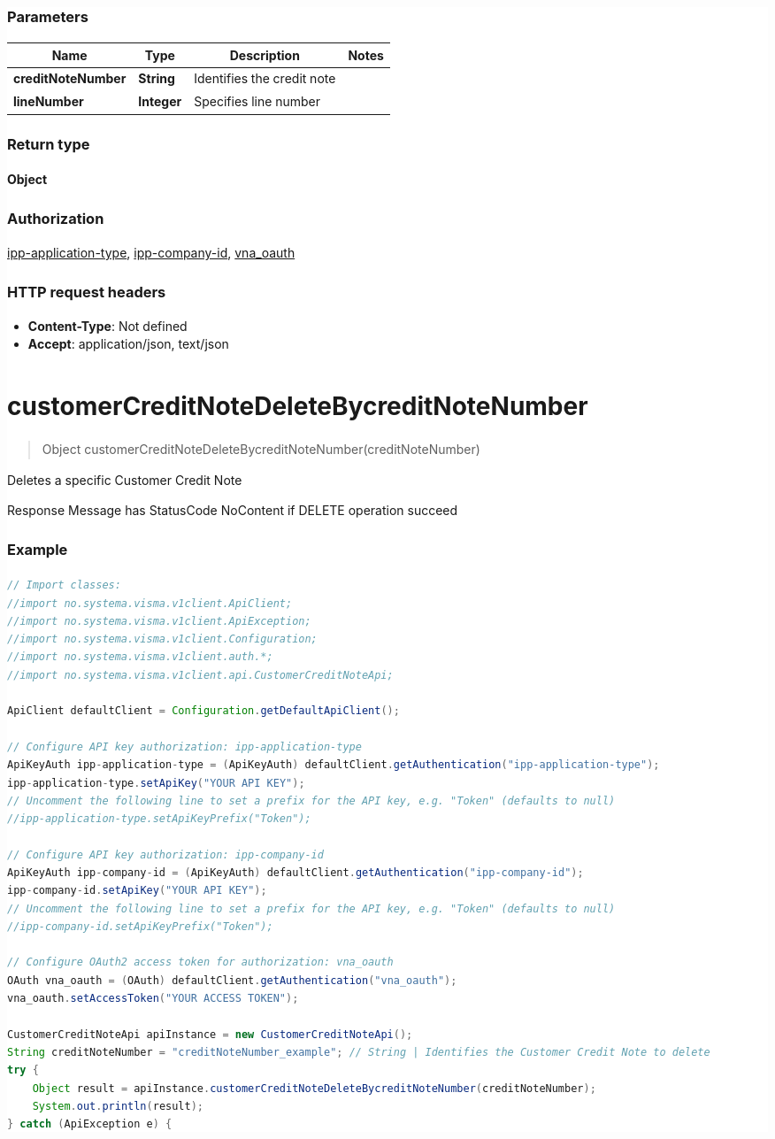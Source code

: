 ### Parameters

Name | Type | Description  | Notes
------------- | ------------- | ------------- | -------------
 **creditNoteNumber** | **String**| Identifies the credit note |
 **lineNumber** | **Integer**| Specifies line number |

### Return type

**Object**

### Authorization

[ipp-application-type](../README.md#ipp-application-type), [ipp-company-id](../README.md#ipp-company-id), [vna_oauth](../README.md#vna_oauth)

### HTTP request headers

 - **Content-Type**: Not defined
 - **Accept**: application/json, text/json

<a name="customerCreditNoteDeleteBycreditNoteNumber"></a>
# **customerCreditNoteDeleteBycreditNoteNumber**
> Object customerCreditNoteDeleteBycreditNoteNumber(creditNoteNumber)

Deletes a specific Customer Credit Note

Response Message has StatusCode NoContent if DELETE operation succeed

### Example
```java
// Import classes:
//import no.systema.visma.v1client.ApiClient;
//import no.systema.visma.v1client.ApiException;
//import no.systema.visma.v1client.Configuration;
//import no.systema.visma.v1client.auth.*;
//import no.systema.visma.v1client.api.CustomerCreditNoteApi;

ApiClient defaultClient = Configuration.getDefaultApiClient();

// Configure API key authorization: ipp-application-type
ApiKeyAuth ipp-application-type = (ApiKeyAuth) defaultClient.getAuthentication("ipp-application-type");
ipp-application-type.setApiKey("YOUR API KEY");
// Uncomment the following line to set a prefix for the API key, e.g. "Token" (defaults to null)
//ipp-application-type.setApiKeyPrefix("Token");

// Configure API key authorization: ipp-company-id
ApiKeyAuth ipp-company-id = (ApiKeyAuth) defaultClient.getAuthentication("ipp-company-id");
ipp-company-id.setApiKey("YOUR API KEY");
// Uncomment the following line to set a prefix for the API key, e.g. "Token" (defaults to null)
//ipp-company-id.setApiKeyPrefix("Token");

// Configure OAuth2 access token for authorization: vna_oauth
OAuth vna_oauth = (OAuth) defaultClient.getAuthentication("vna_oauth");
vna_oauth.setAccessToken("YOUR ACCESS TOKEN");

CustomerCreditNoteApi apiInstance = new CustomerCreditNoteApi();
String creditNoteNumber = "creditNoteNumber_example"; // String | Identifies the Customer Credit Note to delete
try {
    Object result = apiInstance.customerCreditNoteDeleteBycreditNoteNumber(creditNoteNumber);
    System.out.println(result);
} catch (ApiException e) {
```